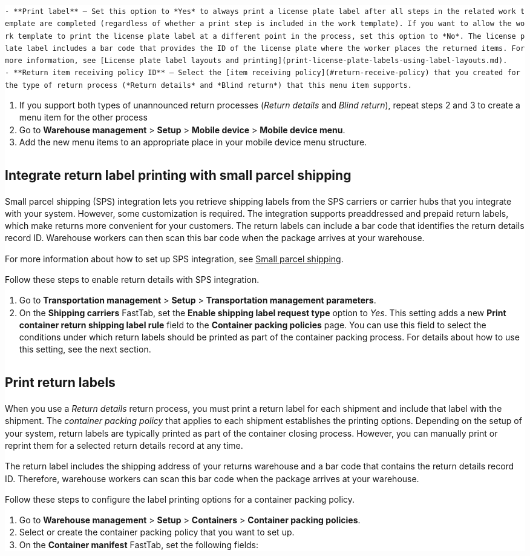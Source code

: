     - **Print label** – Set this option to *Yes* to always print a license plate label after all steps in the related work template are completed (regardless of whether a print step is included in the work template). If you want to allow the work template to print the license plate label at a different point in the process, set this option to *No*. The license plate label includes a bar code that provides the ID of the license plate where the worker places the returned items. For more information, see [License plate label layouts and printing](print-license-plate-labels-using-label-layouts.md).
    - **Return item receiving policy ID** – Select the [item receiving policy](#return-receive-policy) that you created for the type of return process (*Return details* and *Blind return*) that this menu item supports.

1. If you support both types of unannounced return processes (*Return details* and *Blind return*), repeat steps 2 and 3 to create a menu item for the other process
1. Go to **Warehouse management** \> **Setup** \> **Mobile device** \> **Mobile device menu**.
1. Add the new menu items to an appropriate place in your mobile device menu structure.

## Integrate return label printing with small parcel shipping

Small parcel shipping (SPS) integration lets you retrieve shipping labels from the SPS carriers or carrier hubs that you integrate with your system. However, some customization is required. The integration supports preaddressed and prepaid return labels, which make returns more convenient for your customers. The return labels can include a bar code that identifies the return details record ID. Warehouse workers can then scan this bar code when the package arrives at your warehouse.

For more information about how to set up SPS integration, see [Small parcel shipping](small-parcel-shipping.md).

Follow these steps to enable return details with SPS integration.

1. Go to **Transportation management** \> **Setup** \> **Transportation management parameters**.
1. On the **Shipping carriers** FastTab, set the **Enable shipping label request type** option to *Yes*. This setting adds a new **Print container return shipping label rule** field to the **Container packing policies** page. You can use this field to select the conditions under which return labels should be printed as part of the container packing process. For details about how to use this setting, see the next section.

## Print return labels

When you use a *Return details* return process, you must print a return label for each shipment and include that label with the shipment. The *container packing policy* that applies to each shipment establishes the printing options. Depending on the setup of your system, return labels are typically printed as part of the container closing process. However, you can manually print or reprint them for a selected return details record at any time.

The return label includes the shipping address of your returns warehouse and a bar code that contains the return details record ID. Therefore, warehouse workers can scan this bar code when the package arrives at your warehouse.

Follow these steps to configure the label printing options for a container packing policy.

1. Go to **Warehouse management** \> **Setup** \> **Containers** \> **Container packing policies**.
1. Select or create the container packing policy that you want to set up.
1. On the **Container manifest** FastTab, set the following fields:

